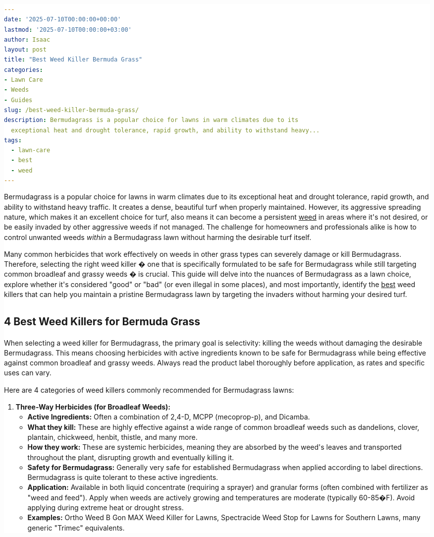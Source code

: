 ```yaml
---
date: '2025-07-10T00:00:00+00:00'
lastmod: '2025-07-10T00:00:00+03:00'
author: Isaac
layout: post
title: "Best Weed Killer Bermuda Grass"
categories:
- Lawn Care
- Weeds
- Guides
slug: /best-weed-killer-bermuda-grass/
description: Bermudagrass is a popular choice for lawns in warm climates due to its
  exceptional heat and drought tolerance, rapid growth, and ability to withstand heavy...
tags: 
  - lawn-care
  - best
  - weed
---
```

Bermudagrass is a popular choice for lawns in warm climates due to its exceptional heat and drought tolerance, rapid growth, and ability to withstand heavy traffic. It creates a dense, beautiful turf when properly maintained. However, its aggressive spreading nature, which makes it an excellent choice for turf, also means it can become a persistent [weed](/posts/applying-weed-and-feed-products-to-st-augustine-grass/) in areas where it's not desired, or be easily invaded by other aggressive weeds if not managed. The challenge for homeowners and professionals alike is how to control unwanted weeds *within* a Bermudagrass lawn without harming the desirable turf itself.

Many common herbicides that work effectively on weeds in other grass types can severely damage or kill Bermudagrass. Therefore, selecting the right weed killer � one that is specifically formulated to be safe for Bermudagrass while still targeting common broadleaf and grassy weeds � is crucial. This guide will delve into the nuances of Bermudagrass as a lawn choice, explore whether it's considered "good" or "bad" (or even illegal in some places), and most importantly, identify the [best](/posts/best-commercial-fertilizer-spreaders/) weed killers that can help you maintain a pristine Bermudagrass lawn by targeting the invaders without harming your desired turf.

## 4 Best Weed Killers for Bermuda Grass

When selecting a weed killer for Bermudagrass, the primary goal is selectivity: killing the weeds without damaging the desirable Bermudagrass. This means choosing herbicides with active ingredients known to be safe for Bermudagrass while being effective against common broadleaf and grassy weeds. Always read the product label thoroughly before application, as rates and specific uses can vary.

Here are 4 categories of weed killers commonly recommended for Bermudagrass lawns:

1.  **Three-Way Herbicides (for Broadleaf Weeds):**
    * **Active Ingredients:** Often a combination of 2,4-D, MCPP (mecoprop-p), and Dicamba.
    * **What they kill:** These are highly effective against a wide range of common broadleaf weeds such as dandelions, clover, plantain, chickweed, henbit, thistle, and many more.
    * **How they work:** These are systemic herbicides, meaning they are absorbed by the weed's leaves and transported throughout the plant, disrupting growth and eventually killing it.
    * **Safety for Bermudagrass:** Generally very safe for established Bermudagrass when applied according to label directions. Bermudagrass is quite tolerant to these active ingredients.
    * **Application:** Available in both liquid concentrate (requiring a sprayer) and granular forms (often combined with fertilizer as "weed and feed"). Apply when weeds are actively growing and temperatures are moderate (typically 60-85�F). Avoid applying during extreme heat or drought stress.
    * **Examples:** Ortho Weed B Gon MAX Weed Killer for Lawns, Spectracide Weed Stop for Lawns for Southern Lawns, many generic "Trimec" equivalents.
